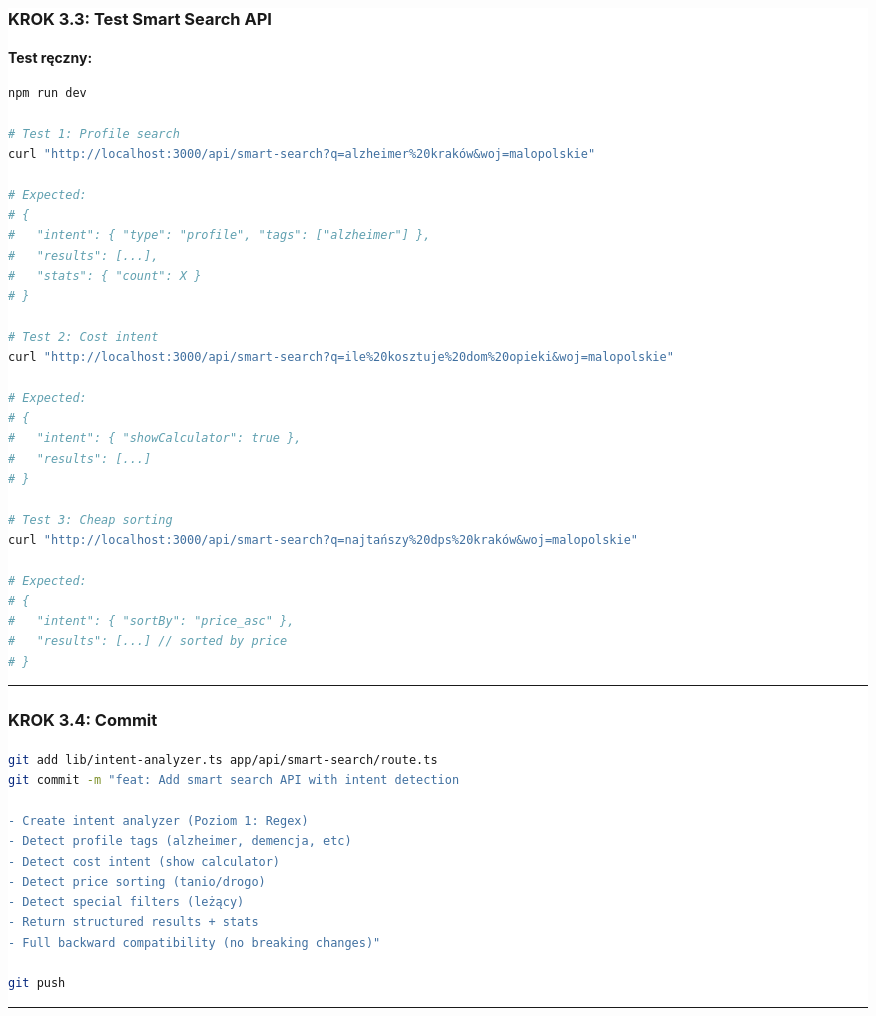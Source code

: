 
### **KROK 3.3: Test Smart Search API**

**Test ręczny:**
```bash
npm run dev

# Test 1: Profile search
curl "http://localhost:3000/api/smart-search?q=alzheimer%20kraków&woj=malopolskie"

# Expected: 
# {
#   "intent": { "type": "profile", "tags": ["alzheimer"] },
#   "results": [...],
#   "stats": { "count": X }
# }

# Test 2: Cost intent
curl "http://localhost:3000/api/smart-search?q=ile%20kosztuje%20dom%20opieki&woj=malopolskie"

# Expected:
# {
#   "intent": { "showCalculator": true },
#   "results": [...]
# }

# Test 3: Cheap sorting
curl "http://localhost:3000/api/smart-search?q=najtańszy%20dps%20kraków&woj=malopolskie"

# Expected:
# {
#   "intent": { "sortBy": "price_asc" },
#   "results": [...] // sorted by price
# }
```

---

### **KROK 3.4: Commit**

```bash
git add lib/intent-analyzer.ts app/api/smart-search/route.ts
git commit -m "feat: Add smart search API with intent detection

- Create intent analyzer (Poziom 1: Regex)
- Detect profile tags (alzheimer, demencja, etc)
- Detect cost intent (show calculator)
- Detect price sorting (tanio/drogo)
- Detect special filters (leżący)
- Return structured results + stats
- Full backward compatibility (no breaking changes)"

git push
```

---